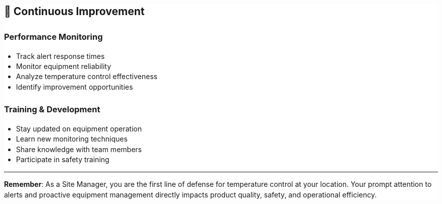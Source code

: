 
## 🔄 Continuous Improvement

### Performance Monitoring
- Track alert response times
- Monitor equipment reliability
- Analyze temperature control effectiveness
- Identify improvement opportunities

### Training & Development
- Stay updated on equipment operation
- Learn new monitoring techniques
- Share knowledge with team members
- Participate in safety training

---

**Remember**: As a Site Manager, you are the first line of defense for temperature control at your location. Your prompt attention to alerts and proactive equipment management directly impacts product quality, safety, and operational efficiency.